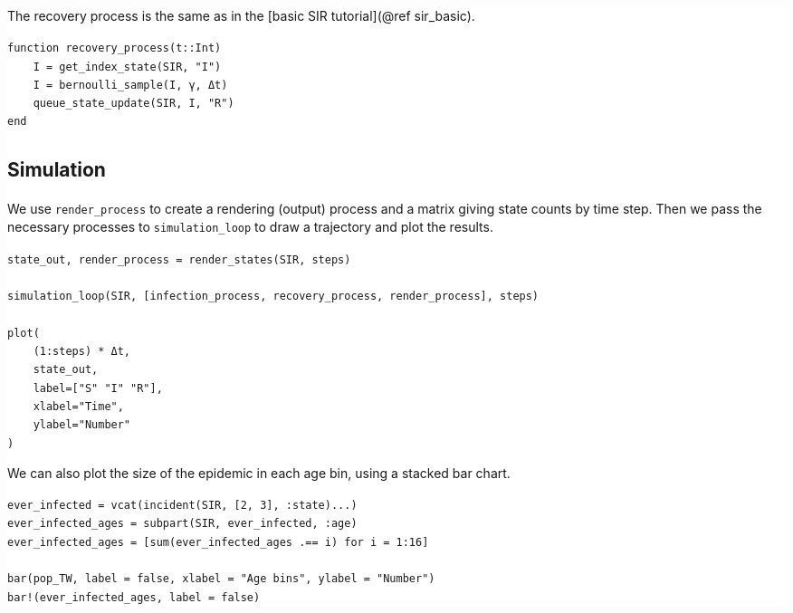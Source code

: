 The recovery process is the same as in the [basic SIR tutorial](@ref sir_basic).

````@example sir-age
function recovery_process(t::Int)
    I = get_index_state(SIR, "I")
    I = bernoulli_sample(I, γ, Δt)
    queue_state_update(SIR, I, "R")
end
````

## Simulation

We use `render_process` to create a rendering (output) process and
a matrix giving state counts by time step.
Then we pass the necessary processes to `simulation_loop` to draw a trajectory and plot the results.

````@example sir-age
state_out, render_process = render_states(SIR, steps)

simulation_loop(SIR, [infection_process, recovery_process, render_process], steps)

plot(
    (1:steps) * Δt,
    state_out,
    label=["S" "I" "R"],
    xlabel="Time",
    ylabel="Number"
)
````

We can also plot the size of the epidemic in each age bin, using a stacked bar chart.

````@example sir-age
ever_infected = vcat(incident(SIR, [2, 3], :state)...)
ever_infected_ages = subpart(SIR, ever_infected, :age)
ever_infected_ages = [sum(ever_infected_ages .== i) for i = 1:16]

bar(pop_TW, label = false, xlabel = "Age bins", ylabel = "Number")
bar!(ever_infected_ages, label = false)
````

